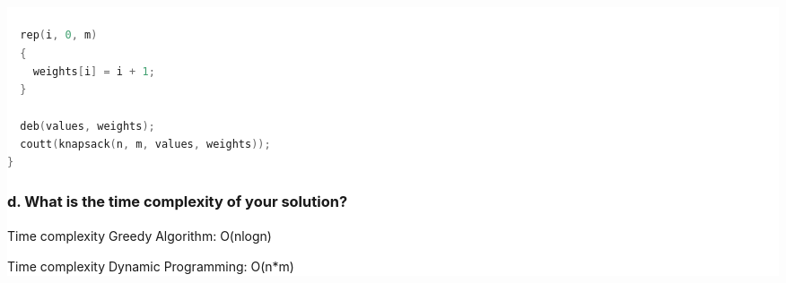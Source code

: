 ```cpp

  rep(i, 0, m)
  {
    weights[i] = i + 1;
  }

  deb(values, weights);
  coutt(knapsack(n, m, values, weights));
}

```

### d. What is the time complexity of your solution?

Time complexity Greedy Algorithm: O(nlogn)

Time complexity Dynamic Programming: O(n*m)

